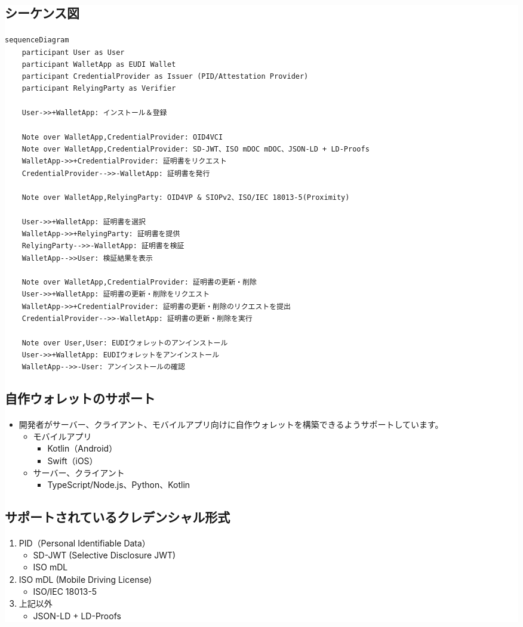 ## シーケンス図

```mermaid
sequenceDiagram
    participant User as User
    participant WalletApp as EUDI Wallet
    participant CredentialProvider as Issuer (PID/Attestation Provider)
    participant RelyingParty as Verifier

    User->>+WalletApp: インストール＆登録

    Note over WalletApp,CredentialProvider: OID4VCI
    Note over WalletApp,CredentialProvider: SD-JWT、ISO mDOC mDOC、JSON-LD + LD-Proofs
    WalletApp->>+CredentialProvider: 証明書をリクエスト
    CredentialProvider-->>-WalletApp: 証明書を発行

    Note over WalletApp,RelyingParty: OID4VP & SIOPv2、ISO/IEC 18013-5(Proximity)

    User->>+WalletApp: 証明書を選択
    WalletApp->>+RelyingParty: 証明書を提供
    RelyingParty-->>-WalletApp: 証明書を検証
    WalletApp-->>User: 検証結果を表示

    Note over WalletApp,CredentialProvider: 証明書の更新・削除
    User->>+WalletApp: 証明書の更新・削除をリクエスト
    WalletApp->>+CredentialProvider: 証明書の更新・削除のリクエストを提出
    CredentialProvider-->>-WalletApp: 証明書の更新・削除を実行

    Note over User,User: EUDIウォレットのアンインストール
    User->>+WalletApp: EUDIウォレットをアンインストール
    WalletApp-->>-User: アンインストールの確認
```

## 自作ウォレットのサポート

- 開発者がサーバー、クライアント、モバイルアプリ向けに自作ウォレットを構築できるようサポートしています。
  - モバイルアプリ
    - Kotlin（Android）
    - Swift（iOS）
  - サーバー、クライアント
    - TypeScript/Node.js、Python、Kotlin

## サポートされているクレデンシャル形式

1. PID（Personal Identifiable Data）
   - SD-JWT (Selective Disclosure JWT)
   - ISO mDL
2. ISO mDL (Mobile Driving License)
   - ISO/IEC 18013-5
3. 上記以外
   - JSON-LD + LD-Proofs
